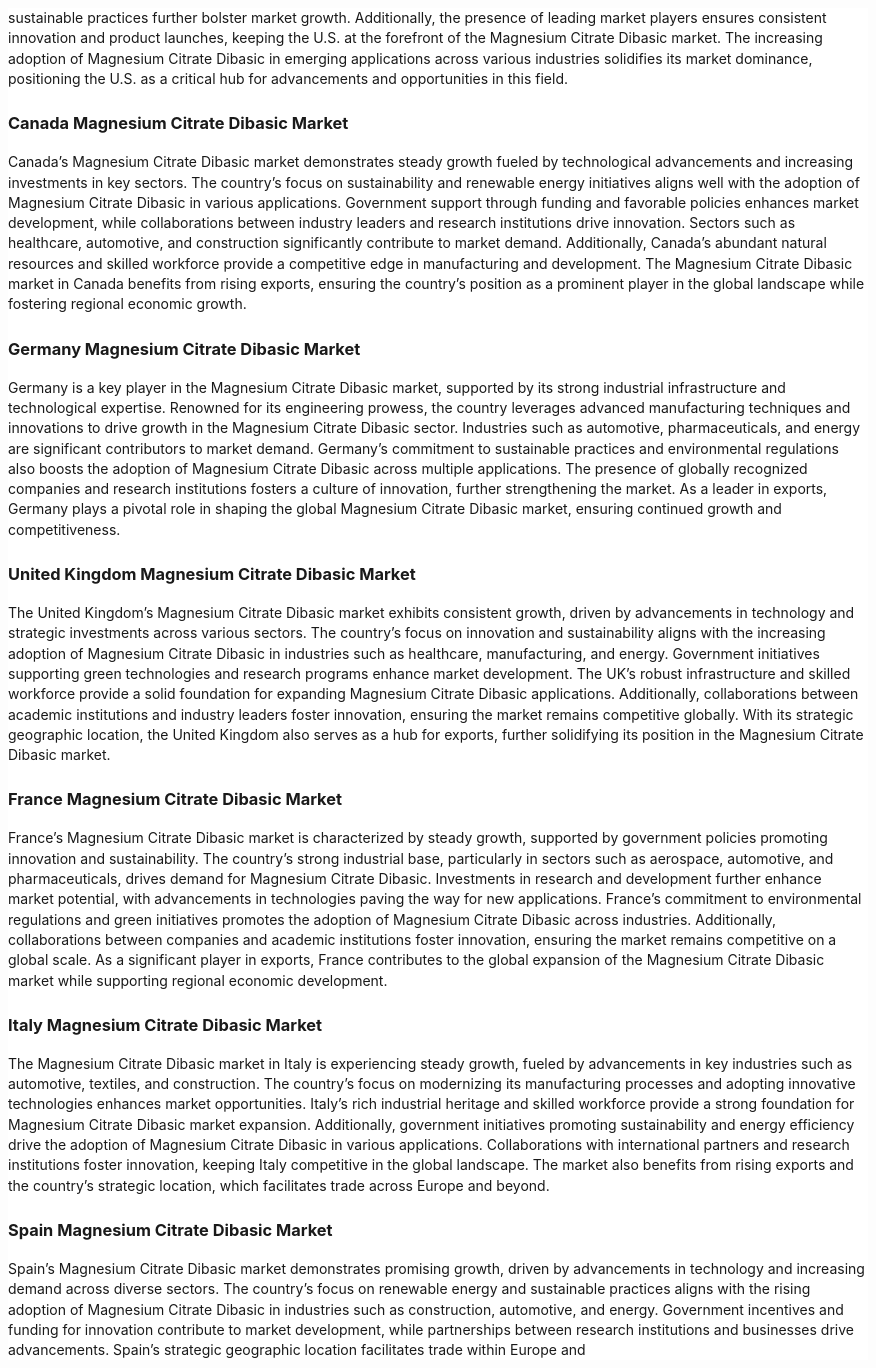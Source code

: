sustainable practices further bolster market growth. Additionally, the presence of leading market players ensures consistent innovation and product launches, keeping the U.S. at the forefront of the Magnesium Citrate Dibasic market. The increasing adoption of Magnesium Citrate Dibasic in emerging applications across various industries solidifies its market dominance, positioning the U.S. as a critical hub for advancements and opportunities in this field.</p><h3>Canada Magnesium Citrate Dibasic Market</h3><p>Canada&rsquo;s Magnesium Citrate Dibasic market demonstrates steady growth fueled by technological advancements and increasing investments in key sectors. The country&rsquo;s focus on sustainability and renewable energy initiatives aligns well with the adoption of Magnesium Citrate Dibasic in various applications. Government support through funding and favorable policies enhances market development, while collaborations between industry leaders and research institutions drive innovation. Sectors such as healthcare, automotive, and construction significantly contribute to market demand. Additionally, Canada&rsquo;s abundant natural resources and skilled workforce provide a competitive edge in manufacturing and development. The Magnesium Citrate Dibasic market in Canada benefits from rising exports, ensuring the country&rsquo;s position as a prominent player in the global landscape while fostering regional economic growth.</p><h3>Germany Magnesium Citrate Dibasic Market</h3><p>Germany is a key player in the Magnesium Citrate Dibasic market, supported by its strong industrial infrastructure and technological expertise. Renowned for its engineering prowess, the country leverages advanced manufacturing techniques and innovations to drive growth in the Magnesium Citrate Dibasic sector. Industries such as automotive, pharmaceuticals, and energy are significant contributors to market demand. Germany&rsquo;s commitment to sustainable practices and environmental regulations also boosts the adoption of Magnesium Citrate Dibasic across multiple applications. The presence of globally recognized companies and research institutions fosters a culture of innovation, further strengthening the market. As a leader in exports, Germany plays a pivotal role in shaping the global Magnesium Citrate Dibasic market, ensuring continued growth and competitiveness.</p><h3>United Kingdom Magnesium Citrate Dibasic Market</h3><p>The United Kingdom&rsquo;s Magnesium Citrate Dibasic market exhibits consistent growth, driven by advancements in technology and strategic investments across various sectors. The country&rsquo;s focus on innovation and sustainability aligns with the increasing adoption of Magnesium Citrate Dibasic in industries such as healthcare, manufacturing, and energy. Government initiatives supporting green technologies and research programs enhance market development. The UK&rsquo;s robust infrastructure and skilled workforce provide a solid foundation for expanding Magnesium Citrate Dibasic applications. Additionally, collaborations between academic institutions and industry leaders foster innovation, ensuring the market remains competitive globally. With its strategic geographic location, the United Kingdom also serves as a hub for exports, further solidifying its position in the Magnesium Citrate Dibasic market.</p><h3>France Magnesium Citrate Dibasic Market</h3><p>France&rsquo;s Magnesium Citrate Dibasic market is characterized by steady growth, supported by government policies promoting innovation and sustainability. The country&rsquo;s strong industrial base, particularly in sectors such as aerospace, automotive, and pharmaceuticals, drives demand for Magnesium Citrate Dibasic. Investments in research and development further enhance market potential, with advancements in technologies paving the way for new applications. France&rsquo;s commitment to environmental regulations and green initiatives promotes the adoption of Magnesium Citrate Dibasic across industries. Additionally, collaborations between companies and academic institutions foster innovation, ensuring the market remains competitive on a global scale. As a significant player in exports, France contributes to the global expansion of the Magnesium Citrate Dibasic market while supporting regional economic development.</p><h3>Italy Magnesium Citrate Dibasic Market</h3><p>The Magnesium Citrate Dibasic market in Italy is experiencing steady growth, fueled by advancements in key industries such as automotive, textiles, and construction. The country&rsquo;s focus on modernizing its manufacturing processes and adopting innovative technologies enhances market opportunities. Italy&rsquo;s rich industrial heritage and skilled workforce provide a strong foundation for Magnesium Citrate Dibasic market expansion. Additionally, government initiatives promoting sustainability and energy efficiency drive the adoption of Magnesium Citrate Dibasic in various applications. Collaborations with international partners and research institutions foster innovation, keeping Italy competitive in the global landscape. The market also benefits from rising exports and the country&rsquo;s strategic location, which facilitates trade across Europe and beyond.</p><h3>Spain Magnesium Citrate Dibasic Market</h3><p>Spain&rsquo;s Magnesium Citrate Dibasic market demonstrates promising growth, driven by advancements in technology and increasing demand across diverse sectors. The country&rsquo;s focus on renewable energy and sustainable practices aligns with the rising adoption of Magnesium Citrate Dibasic in industries such as construction, automotive, and energy. Government incentives and funding for innovation contribute to market development, while partnerships between research institutions and businesses drive advancements. Spain&rsquo;s strategic geographic location facilitates trade within Europe and